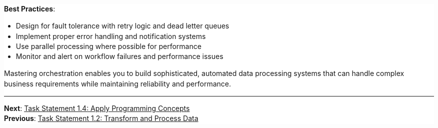 **Best Practices**:
- Design for fault tolerance with retry logic and dead letter queues
- Implement proper error handling and notification systems
- Use parallel processing where possible for performance
- Monitor and alert on workflow failures and performance issues

Mastering orchestration enables you to build sophisticated, automated data processing systems that can handle complex business requirements while maintaining reliability and performance.

---

**Next**: [Task Statement 1.4: Apply Programming Concepts](task-1-4-apply-programming-concepts.md)  
**Previous**: [Task Statement 1.2: Transform and Process Data](task-1-2-transform-process-data.md)